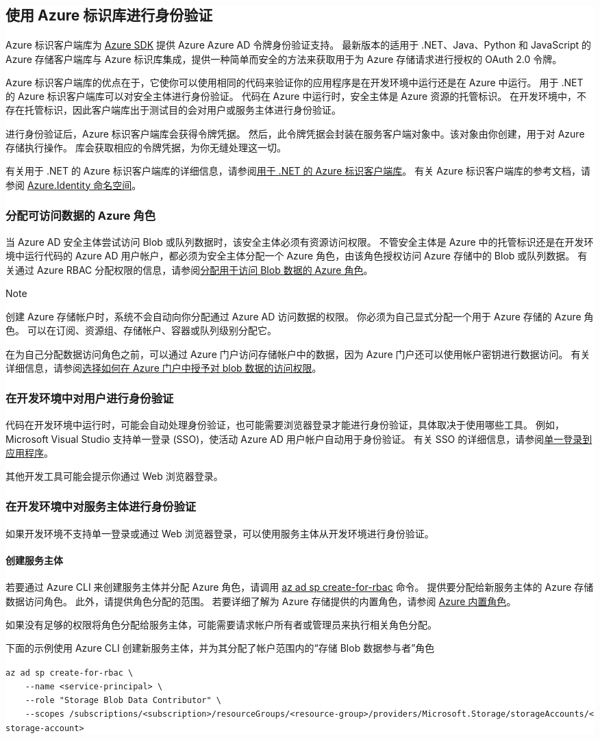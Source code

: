 ## <a name="authenticate-with-the-azure-identity-library"></a>使用 Azure 标识库进行身份验证

Azure 标识客户端库为 [Azure SDK](https://github.com/Azure/azure-sdk) 提供 Azure Azure AD 令牌身份验证支持。 最新版本的适用于 .NET、Java、Python 和 JavaScript 的 Azure 存储客户端库与 Azure 标识库集成，提供一种简单而安全的方法来获取用于为 Azure 存储请求进行授权的 OAuth 2.0 令牌。

Azure 标识客户端库的优点在于，它使你可以使用相同的代码来验证你的应用程序是在开发环境中运行还是在 Azure 中运行。 用于 .NET 的 Azure 标识客户端库可以对安全主体进行身份验证。 代码在 Azure 中运行时，安全主体是 Azure 资源的托管标识。 在开发环境中，不存在托管标识，因此客户端库出于测试目的会对用户或服务主体进行身份验证。

进行身份验证后，Azure 标识客户端库会获得令牌凭据。 然后，此令牌凭据会封装在服务客户端对象中。该对象由你创建，用于对 Azure 存储执行操作。 库会获取相应的令牌凭据，为你无缝处理这一切。

有关用于 .NET 的 Azure 标识客户端库的详细信息，请参阅[用于 .NET 的 Azure 标识客户端库](https://github.com/Azure/azure-sdk-for-net/tree/master/sdk/identity/Azure.Identity)。 有关 Azure 标识客户端库的参考文档，请参阅 [Azure.Identity 命名空间](/dotnet/api/azure.identity)。

### <a name="assign-azure-roles-for-access-to-data"></a>分配可访问数据的 Azure 角色

当 Azure AD 安全主体尝试访问 Blob 或队列数据时，该安全主体必须有资源访问权限。 不管安全主体是 Azure 中的托管标识还是在开发环境中运行代码的 Azure AD 用户帐户，都必须为安全主体分配一个 Azure 角色，由该角色授权访问 Azure 存储中的 Blob 或队列数据。 有关通过 Azure RBAC 分配权限的信息，请参阅[分配用于访问 Blob 数据的 Azure 角色](../blobs/assign-azure-role-data-access.md)。

> [!NOTE]
> 创建 Azure 存储帐户时，系统不会自动向你分配通过 Azure AD 访问数据的权限。 你必须为自己显式分配一个用于 Azure 存储的 Azure 角色。 可以在订阅、资源组、存储帐户、容器或队列级别分配它。
>
> 在为自己分配数据访问角色之前，可以通过 Azure 门户访问存储帐户中的数据，因为 Azure 门户还可以使用帐户密钥进行数据访问。 有关详细信息，请参阅[选择如何在 Azure 门户中授予对 blob 数据的访问权限](../blobs/authorize-data-operations-portal.md)。

### <a name="authenticate-the-user-in-the-development-environment"></a>在开发环境中对用户进行身份验证

代码在开发环境中运行时，可能会自动处理身份验证，也可能需要浏览器登录才能进行身份验证，具体取决于使用哪些工具。 例如，Microsoft Visual Studio 支持单一登录 (SSO)，使活动 Azure AD 用户帐户自动用于身份验证。 有关 SSO 的详细信息，请参阅[单一登录到应用程序](../../active-directory/manage-apps/what-is-single-sign-on.md)。

其他开发工具可能会提示你通过 Web 浏览器登录。

### <a name="authenticate-a-service-principal-in-the-development-environment"></a>在开发环境中对服务主体进行身份验证

如果开发环境不支持单一登录或通过 Web 浏览器登录，可以使用服务主体从开发环境进行身份验证。

#### <a name="create-the-service-principal"></a>创建服务主体

若要通过 Azure CLI 来创建服务主体并分配 Azure 角色，请调用 [az ad sp create-for-rbac](/cli/azure/ad/sp#az_ad_sp_create_for_rbac) 命令。 提供要分配给新服务主体的 Azure 存储数据访问角色。 此外，请提供角色分配的范围。 若要详细了解为 Azure 存储提供的内置角色，请参阅 [Azure 内置角色](../../role-based-access-control/built-in-roles.md)。

如果没有足够的权限将角色分配给服务主体，可能需要请求帐户所有者或管理员来执行相关角色分配。

下面的示例使用 Azure CLI 创建新服务主体，并为其分配了帐户范围内的“存储 Blob 数据参与者”角色

```azurecli-interactive
az ad sp create-for-rbac \
    --name <service-principal> \
    --role "Storage Blob Data Contributor" \
    --scopes /subscriptions/<subscription>/resourceGroups/<resource-group>/providers/Microsoft.Storage/storageAccounts/<storage-account>
```
